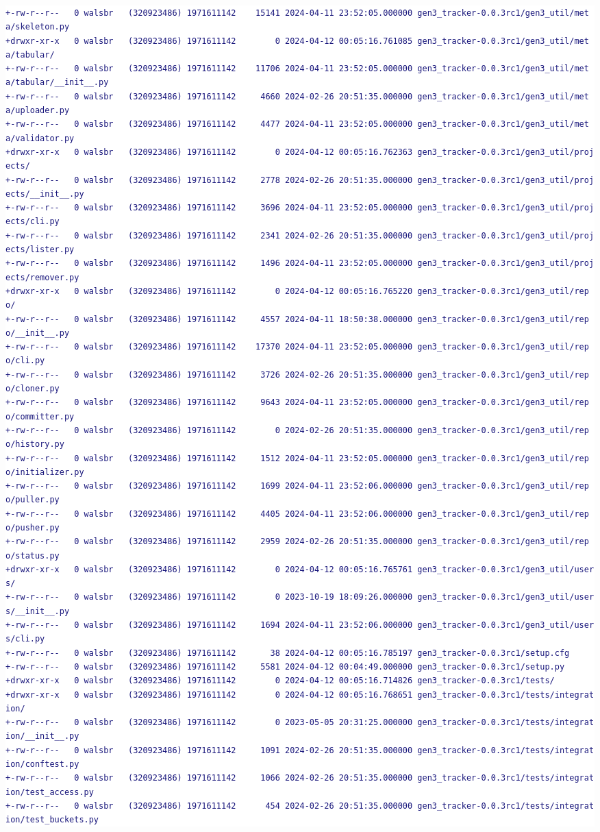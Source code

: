 ```diff
+-rw-r--r--   0 walsbr   (320923486) 1971611142    15141 2024-04-11 23:52:05.000000 gen3_tracker-0.0.3rc1/gen3_util/meta/skeleton.py
+drwxr-xr-x   0 walsbr   (320923486) 1971611142        0 2024-04-12 00:05:16.761085 gen3_tracker-0.0.3rc1/gen3_util/meta/tabular/
+-rw-r--r--   0 walsbr   (320923486) 1971611142    11706 2024-04-11 23:52:05.000000 gen3_tracker-0.0.3rc1/gen3_util/meta/tabular/__init__.py
+-rw-r--r--   0 walsbr   (320923486) 1971611142     4660 2024-02-26 20:51:35.000000 gen3_tracker-0.0.3rc1/gen3_util/meta/uploader.py
+-rw-r--r--   0 walsbr   (320923486) 1971611142     4477 2024-04-11 23:52:05.000000 gen3_tracker-0.0.3rc1/gen3_util/meta/validator.py
+drwxr-xr-x   0 walsbr   (320923486) 1971611142        0 2024-04-12 00:05:16.762363 gen3_tracker-0.0.3rc1/gen3_util/projects/
+-rw-r--r--   0 walsbr   (320923486) 1971611142     2778 2024-02-26 20:51:35.000000 gen3_tracker-0.0.3rc1/gen3_util/projects/__init__.py
+-rw-r--r--   0 walsbr   (320923486) 1971611142     3696 2024-04-11 23:52:05.000000 gen3_tracker-0.0.3rc1/gen3_util/projects/cli.py
+-rw-r--r--   0 walsbr   (320923486) 1971611142     2341 2024-02-26 20:51:35.000000 gen3_tracker-0.0.3rc1/gen3_util/projects/lister.py
+-rw-r--r--   0 walsbr   (320923486) 1971611142     1496 2024-04-11 23:52:05.000000 gen3_tracker-0.0.3rc1/gen3_util/projects/remover.py
+drwxr-xr-x   0 walsbr   (320923486) 1971611142        0 2024-04-12 00:05:16.765220 gen3_tracker-0.0.3rc1/gen3_util/repo/
+-rw-r--r--   0 walsbr   (320923486) 1971611142     4557 2024-04-11 18:50:38.000000 gen3_tracker-0.0.3rc1/gen3_util/repo/__init__.py
+-rw-r--r--   0 walsbr   (320923486) 1971611142    17370 2024-04-11 23:52:05.000000 gen3_tracker-0.0.3rc1/gen3_util/repo/cli.py
+-rw-r--r--   0 walsbr   (320923486) 1971611142     3726 2024-02-26 20:51:35.000000 gen3_tracker-0.0.3rc1/gen3_util/repo/cloner.py
+-rw-r--r--   0 walsbr   (320923486) 1971611142     9643 2024-04-11 23:52:05.000000 gen3_tracker-0.0.3rc1/gen3_util/repo/committer.py
+-rw-r--r--   0 walsbr   (320923486) 1971611142        0 2024-02-26 20:51:35.000000 gen3_tracker-0.0.3rc1/gen3_util/repo/history.py
+-rw-r--r--   0 walsbr   (320923486) 1971611142     1512 2024-04-11 23:52:05.000000 gen3_tracker-0.0.3rc1/gen3_util/repo/initializer.py
+-rw-r--r--   0 walsbr   (320923486) 1971611142     1699 2024-04-11 23:52:06.000000 gen3_tracker-0.0.3rc1/gen3_util/repo/puller.py
+-rw-r--r--   0 walsbr   (320923486) 1971611142     4405 2024-04-11 23:52:06.000000 gen3_tracker-0.0.3rc1/gen3_util/repo/pusher.py
+-rw-r--r--   0 walsbr   (320923486) 1971611142     2959 2024-02-26 20:51:35.000000 gen3_tracker-0.0.3rc1/gen3_util/repo/status.py
+drwxr-xr-x   0 walsbr   (320923486) 1971611142        0 2024-04-12 00:05:16.765761 gen3_tracker-0.0.3rc1/gen3_util/users/
+-rw-r--r--   0 walsbr   (320923486) 1971611142        0 2023-10-19 18:09:26.000000 gen3_tracker-0.0.3rc1/gen3_util/users/__init__.py
+-rw-r--r--   0 walsbr   (320923486) 1971611142     1694 2024-04-11 23:52:06.000000 gen3_tracker-0.0.3rc1/gen3_util/users/cli.py
+-rw-r--r--   0 walsbr   (320923486) 1971611142       38 2024-04-12 00:05:16.785197 gen3_tracker-0.0.3rc1/setup.cfg
+-rw-r--r--   0 walsbr   (320923486) 1971611142     5581 2024-04-12 00:04:49.000000 gen3_tracker-0.0.3rc1/setup.py
+drwxr-xr-x   0 walsbr   (320923486) 1971611142        0 2024-04-12 00:05:16.714826 gen3_tracker-0.0.3rc1/tests/
+drwxr-xr-x   0 walsbr   (320923486) 1971611142        0 2024-04-12 00:05:16.768651 gen3_tracker-0.0.3rc1/tests/integration/
+-rw-r--r--   0 walsbr   (320923486) 1971611142        0 2023-05-05 20:31:25.000000 gen3_tracker-0.0.3rc1/tests/integration/__init__.py
+-rw-r--r--   0 walsbr   (320923486) 1971611142     1091 2024-02-26 20:51:35.000000 gen3_tracker-0.0.3rc1/tests/integration/conftest.py
+-rw-r--r--   0 walsbr   (320923486) 1971611142     1066 2024-02-26 20:51:35.000000 gen3_tracker-0.0.3rc1/tests/integration/test_access.py
+-rw-r--r--   0 walsbr   (320923486) 1971611142      454 2024-02-26 20:51:35.000000 gen3_tracker-0.0.3rc1/tests/integration/test_buckets.py
```